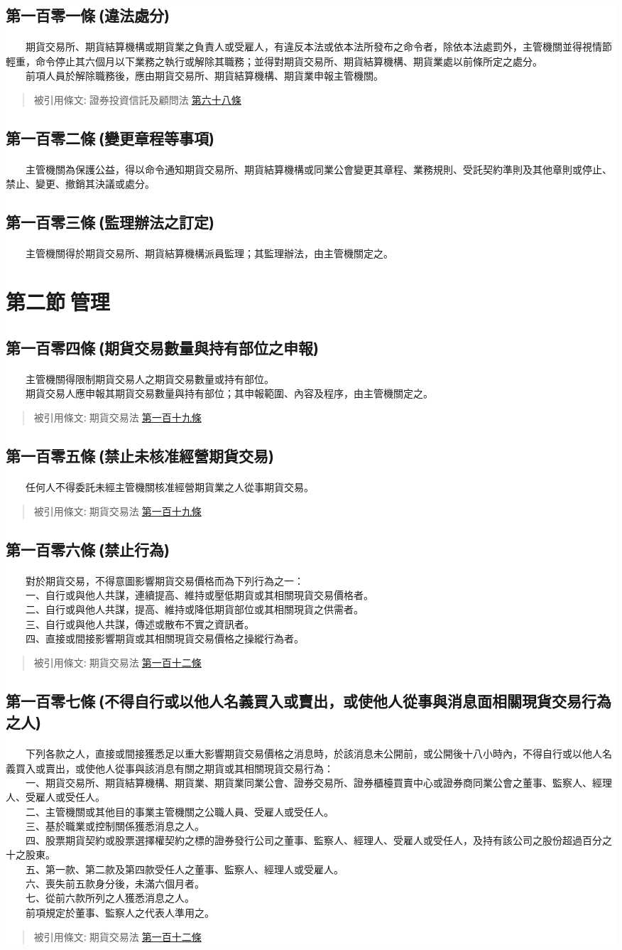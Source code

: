 

第一百零一條 (違法處分)
-----------------------
　　期貨交易所、期貨結算機構或期貨業之負責人或受雇人，有違反本法或依本法所發布之命令者，除依本法處罰外，主管機關並得視情節輕重，命令停止其六個月以下業務之執行或解除其職務；並得對期貨交易所、期貨結算機構、期貨業處以前條所定之處分。  
　　前項人員於解除職務後，應由期貨交易所、期貨結算機構、期貨業申報主管機關。  
> 被引用條文: 證券投資信託及顧問法 [第六十八條](../../財政金融/證券期貨/證券投資信託及顧問法.md#第六十八條-證券投資信託及顧問事業發起人、負責人及業務人員之消極資格)



第一百零二條 (變更章程等事項)
-----------------------------
　　主管機關為保護公益，得以命令通知期貨交易所、期貨結算機構或同業公會變更其章程、業務規則、受託契約準則及其他章則或停止、禁止、變更、撤銷其決議或處分。  


第一百零三條 (監理辦法之訂定)
-----------------------------
　　主管機關得於期貨交易所、期貨結算機構派員監理；其監理辦法，由主管機關定之。  


第二節  管理
============
第一百零四條 (期貨交易數量與持有部位之申報)
-------------------------------------------
　　主管機關得限制期貨交易人之期貨交易數量或持有部位。  
　　期貨交易人應申報其期貨交易數量與持有部位；其申報範圍、內容及程序，由主管機關定之。  
> 被引用條文: 期貨交易法 [第一百十九條](../../財政金融/證券期貨/期貨交易法.md#第一百十九條-處罰)



第一百零五條 (禁止未核准經營期貨交易)
-------------------------------------
　　任何人不得委託未經主管機關核准經營期貨業之人從事期貨交易。  
> 被引用條文: 期貨交易法 [第一百十九條](../../財政金融/證券期貨/期貨交易法.md#第一百十九條-處罰)



第一百零六條 (禁止行為)
-----------------------
　　對於期貨交易，不得意圖影響期貨交易價格而為下列行為之一：  
　　一、自行或與他人共謀，連續提高、維持或壓低期貨或其相關現貨交易價格者。  
　　二、自行或與他人共謀，提高、維持或降低期貨部位或其相關現貨之供需者。  
　　三、自行或與他人共謀，傳述或散布不實之資訊者。  
　　四、直接或間接影響期貨或其相關現貨交易價格之操縱行為者。  
> 被引用條文: 期貨交易法 [第一百十二條](../../財政金融/證券期貨/期貨交易法.md#第一百十二條-處罰)



第一百零七條 (不得自行或以他人名義買入或賣出，或使他人從事與消息面相關現貨交易行為之人)
---------------------------------------------------------------------------------------
　　下列各款之人，直接或間接獲悉足以重大影響期貨交易價格之消息時，於該消息未公開前，或公開後十八小時內，不得自行或以他人名義買入或賣出，或使他人從事與該消息有關之期貨或其相關現貨交易行為：  
　　一、期貨交易所、期貨結算機構、期貨業、期貨業同業公會、證券交易所、證券櫃檯買賣中心或證券商同業公會之董事、監察人、經理人、受雇人或受任人。  
　　二、主管機關或其他目的事業主管機關之公職人員、受雇人或受任人。  
　　三、基於職業或控制關係獲悉消息之人。  
　　四、股票期貨契約或股票選擇權契約之標的證券發行公司之董事、監察人、經理人、受雇人或受任人，及持有該公司之股份超過百分之十之股東。  
　　五、第一款、第二款及第四款受任人之董事、監察人、經理人或受雇人。  
　　六、喪失前五款身分後，未滿六個月者。  
　　七、從前六款所列之人獲悉消息之人。  
　　前項規定於董事、監察人之代表人準用之。  
> 被引用條文: 期貨交易法 [第一百十二條](../../財政金融/證券期貨/期貨交易法.md#第一百十二條-處罰)
